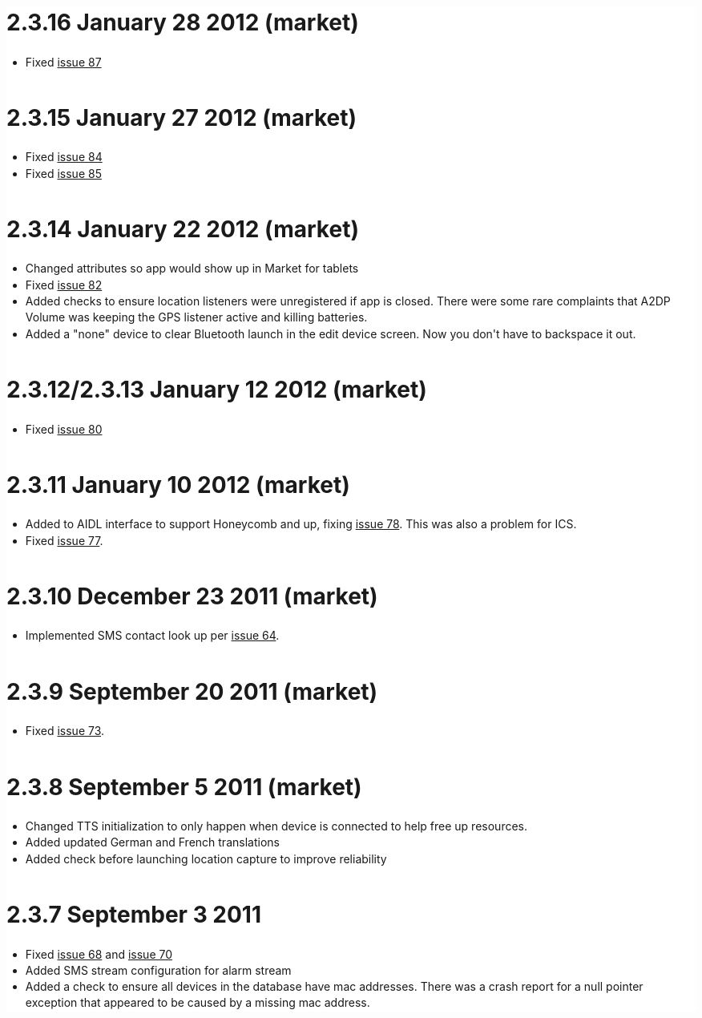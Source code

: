 # 2.3.16 January 28 2012 (market) #
  * Fixed [issue 87](https://code.google.com/p/a2dpvolume/issues/detail?id=87)

# 2.3.15 January 27 2012 (market) #
  * Fixed [issue 84](https://code.google.com/p/a2dpvolume/issues/detail?id=84)
  * Fixed [issue 85](https://code.google.com/p/a2dpvolume/issues/detail?id=85)

# 2.3.14 January 22 2012 (market) #
  * Changed attributes so app would show up in Market for tablets
  * Fixed [issue 82](https://code.google.com/p/a2dpvolume/issues/detail?id=82)
  * Added checks to ensure location listeners were unregistered if app is closed.  There were some rare complaints that A2DP Volume was keeping the GPS listener active and killing batteries.
  * Added a "none" device to clear Bluetooth launch in the edit device screen.  Now you don't have to backspace it out.

# 2.3.12/2.3.13 January 12 2012 (market) #
  * Fixed [issue 80](https://code.google.com/p/a2dpvolume/issues/detail?id=80)

# 2.3.11 January 10 2012 (market) #
  * Added to AIDL interface to support Honeycomb and up, fixing [issue 78](https://code.google.com/p/a2dpvolume/issues/detail?id=78).  This was also a problem for ICS.
  * Fixed [issue 77](https://code.google.com/p/a2dpvolume/issues/detail?id=77).

# 2.3.10 December 23 2011 (market) #
  * Implemented SMS contact look up per [issue 64](https://code.google.com/p/a2dpvolume/issues/detail?id=64).

# 2.3.9 September 20 2011 (market) #
  * Fixed [issue 73](https://code.google.com/p/a2dpvolume/issues/detail?id=73).

# 2.3.8 September 5 2011 (market) #
  * Changed TTS initialization to only happen when device is connected to help free up resources.
  * Added updated German and French translations
  * Added check before launching location capture to improve reliability

# 2.3.7 September 3 2011 #
  * Fixed [issue 68](https://code.google.com/p/a2dpvolume/issues/detail?id=68) and [issue 70](https://code.google.com/p/a2dpvolume/issues/detail?id=70)
  * Added SMS stream configuration for alarm stream
  * Added a check to ensure all devices in the database have mac addresses.  There was a crash report for a null pointer exception that appeared to be caused by a missing mac address.
